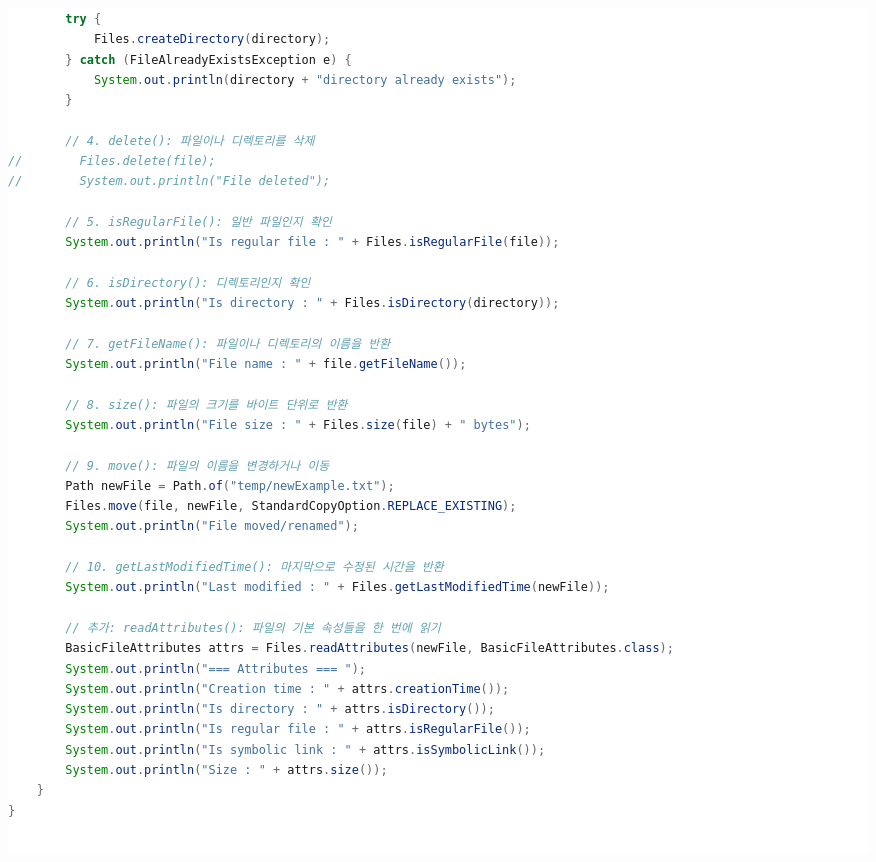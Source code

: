 ```java
        try {
            Files.createDirectory(directory);
        } catch (FileAlreadyExistsException e) {
            System.out.println(directory + "directory already exists");
        }

        // 4. delete(): 파일이나 디렉토리를 삭제
//        Files.delete(file);
//        System.out.println("File deleted");

        // 5. isRegularFile(): 일반 파일인지 확인
        System.out.println("Is regular file : " + Files.isRegularFile(file));
        
        // 6. isDirectory(): 디렉토리인지 확인
        System.out.println("Is directory : " + Files.isDirectory(directory));
        
        // 7. getFileName(): 파일이나 디렉토리의 이름을 반환
        System.out.println("File name : " + file.getFileName());
        
        // 8. size(): 파일의 크기를 바이트 단위로 반환
        System.out.println("File size : " + Files.size(file) + " bytes");

        // 9. move(): 파일의 이름을 변경하거나 이동
        Path newFile = Path.of("temp/newExample.txt");
        Files.move(file, newFile, StandardCopyOption.REPLACE_EXISTING);
        System.out.println("File moved/renamed");

        // 10. getLastModifiedTime(): 마지막으로 수정된 시간을 반환
        System.out.println("Last modified : " + Files.getLastModifiedTime(newFile));

        // 추가: readAttributes(): 파일의 기본 속성들을 한 번에 읽기
        BasicFileAttributes attrs = Files.readAttributes(newFile, BasicFileAttributes.class);
        System.out.println("=== Attributes === ");
        System.out.println("Creation time : " + attrs.creationTime());
        System.out.println("Is directory : " + attrs.isDirectory());
        System.out.println("Is regular file : " + attrs.isRegularFile());
        System.out.println("Is symbolic link : " + attrs.isSymbolicLink());
        System.out.println("Size : " + attrs.size());
    }
}
```

<figure><img src="../../../../.gitbook/assets/스크린샷 2025-05-04 17.44.57.png" alt=""><figcaption></figcaption></figure>
